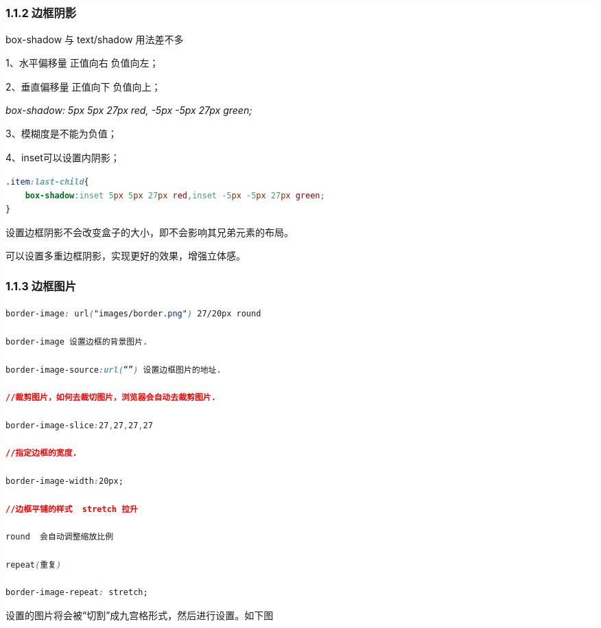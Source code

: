 

### **1.1.2** **边框阴影**

box-shadow  与 text/shadow 用法差不多

1、水平偏移量 正值向右 负值向左；

2、垂直偏移量 正值向下 负值向上；

*box-shadow: 5px 5px 27px red, -5px -5px 27px green;*

 

3、模糊度是不能为负值；

4、inset可以设置内阴影；

```css
.item:last-child{
    box-shadow:inset 5px 5px 27px red,inset -5px -5px 27px green;
}
```

设置边框阴影不会改变盒子的大小，即不会影响其兄弟元素的布局。

可以设置多重边框阴影，实现更好的效果，增强立体感。

### **1.1.3** **边框图片**

  

```css
border-image: url("images/border.png") 27/20px round

border-image 设置边框的背景图片.

border-image-source:url(“”) 设置边框图片的地址.

//裁剪图片，如何去裁切图片，浏览器会自动去裁剪图片.

border-image-slice:27,27,27,27

//指定边框的宽度.

border-image-width:20px;

//边框平铺的样式  stretch 拉升  

round  会自动调整缩放比例

repeat(重复)

border-image-repeat: stretch;
```

 

设置的图片将会被“切割”成九宫格形式，然后进行设置。如下图

